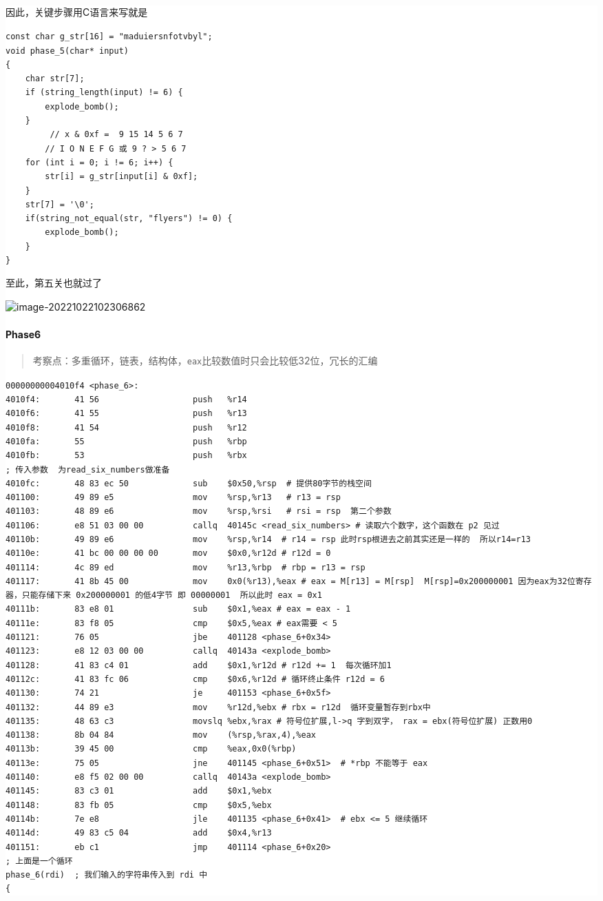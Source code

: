 因此，关键步骤用C语言来写就是

    const char g_str[16] = "maduiersnfotvbyl";
    void phase_5(char* input)
    {
        char str[7];
    	if (string_length(input) != 6) {
    		explode_bomb();
    	}
             // x & 0xf =  9 15 14 5 6 7
        	// I O N E F G 或 9 ? > 5 6 7
    	for (int i = 0; i != 6; i++) {
            str[i] = g_str[input[i] & 0xf];
    	}
        str[7] = '\0';
        if(string_not_equal(str, "flyers") != 0) {
            explode_bomb();
        }
    }
    

至此，第五关也就过了

![image-20221022102306862](https://picgo-1.oss-cn-hangzhou.aliyuncs.com/picgo/20221022102306.png)

#### Phase6

> 考察点：多重循环，链表，结构体，`eax`比较数值时只会比较低32位，冗长的汇编

    00000000004010f4 <phase_6>:
    4010f4:       41 56                   push   %r14		
    4010f6:       41 55                   push   %r13
    4010f8:       41 54                   push   %r12
    4010fa:       55                      push   %rbp
    4010fb:       53                      push   %rbx
    ; 传入参数  为read_six_numbers做准备
    4010fc:       48 83 ec 50             sub    $0x50,%rsp  # 提供80字节的栈空间
    401100:       49 89 e5                mov    %rsp,%r13   # r13 = rsp
    401103:       48 89 e6                mov    %rsp,%rsi   # rsi = rsp  第二个参数
    401106:       e8 51 03 00 00          callq  40145c <read_six_numbers> # 读取六个数字，这个函数在 p2 见过
    40110b:       49 89 e6                mov    %rsp,%r14  # r14 = rsp 此时rsp根进去之前其实还是一样的  所以r14=r13
    40110e:       41 bc 00 00 00 00       mov    $0x0,%r12d # r12d = 0
    401114:       4c 89 ed                mov    %r13,%rbp  # rbp = r13 = rsp
    401117:       41 8b 45 00             mov    0x0(%r13),%eax # eax = M[r13] = M[rsp]  M[rsp]=0x200000001 因为eax为32位寄存器，只能存储下来 0x200000001 的低4字节 即 00000001  所以此时 eax = 0x1
    40111b:       83 e8 01                sub    $0x1,%eax # eax = eax - 1
    40111e:       83 f8 05                cmp    $0x5,%eax # eax需要 < 5
    401121:       76 05                   jbe    401128 <phase_6+0x34>
    401123:       e8 12 03 00 00          callq  40143a <explode_bomb>
    401128:       41 83 c4 01             add    $0x1,%r12d # r12d += 1  每次循环加1
    40112c:       41 83 fc 06             cmp    $0x6,%r12d # 循环终止条件 r12d = 6
    401130:       74 21                   je     401153 <phase_6+0x5f>
    401132:       44 89 e3                mov    %r12d,%ebx # rbx = r12d  循环变量暂存到rbx中
    401135:       48 63 c3                movslq %ebx,%rax # 符号位扩展,l->q 字到双字， rax = ebx(符号位扩展) 正数用0
    401138:       8b 04 84                mov    (%rsp,%rax,4),%eax
    40113b:       39 45 00                cmp    %eax,0x0(%rbp)  
    40113e:       75 05                   jne    401145 <phase_6+0x51>  # *rbp 不能等于 eax
    401140:       e8 f5 02 00 00          callq  40143a <explode_bomb>
    401145:       83 c3 01                add    $0x1,%ebx
    401148:       83 fb 05                cmp    $0x5,%ebx
    40114b:       7e e8                   jle    401135 <phase_6+0x41>  # ebx <= 5 继续循环
    40114d:       49 83 c5 04             add    $0x4,%r13
    401151:       eb c1                   jmp    401114 <phase_6+0x20>
    ; 上面是一个循环
    phase_6(rdi)  ; 我们输入的字符串传入到 rdi 中
    {